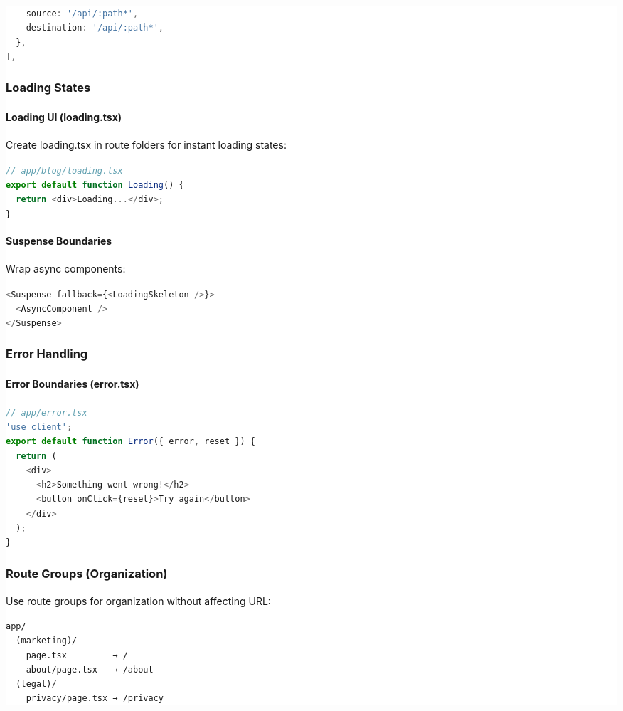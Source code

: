 ```javascript
    source: '/api/:path*',
    destination: '/api/:path*',
  },
],
```

### Loading States

#### Loading UI (loading.tsx)
Create loading.tsx in route folders for instant loading states:
```typescript
// app/blog/loading.tsx
export default function Loading() {
  return <div>Loading...</div>;
}
```

#### Suspense Boundaries
Wrap async components:
```typescript
<Suspense fallback={<LoadingSkeleton />}>
  <AsyncComponent />
</Suspense>
```

### Error Handling

#### Error Boundaries (error.tsx)
```typescript
// app/error.tsx
'use client';
export default function Error({ error, reset }) {
  return (
    <div>
      <h2>Something went wrong!</h2>
      <button onClick={reset}>Try again</button>
    </div>
  );
}
```

### Route Groups (Organization)

Use route groups for organization without affecting URL:
```
app/
  (marketing)/
    page.tsx         → /
    about/page.tsx   → /about
  (legal)/
    privacy/page.tsx → /privacy
```
